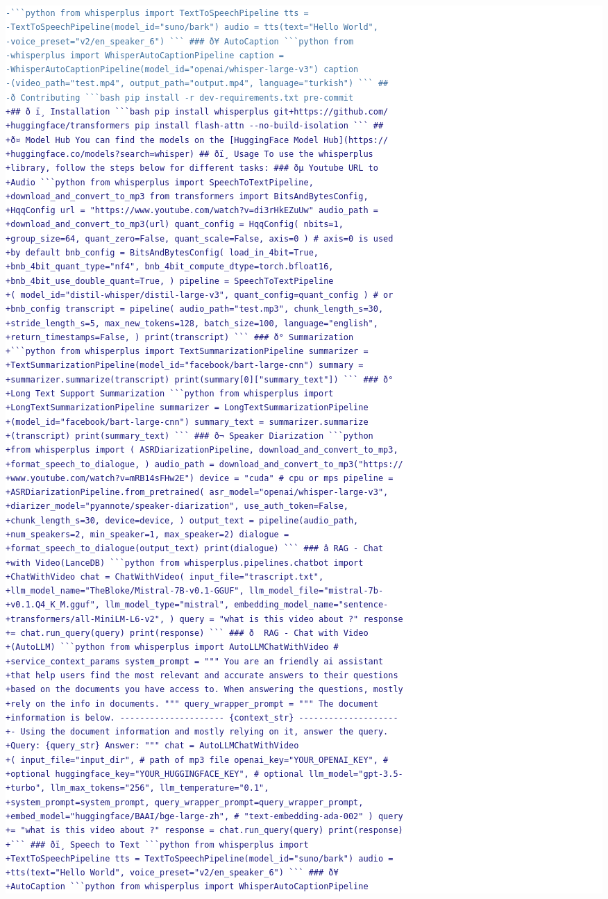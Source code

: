 ```diff
-```python from whisperplus import TextToSpeechPipeline tts =
-TextToSpeechPipeline(model_id="suno/bark") audio = tts(text="Hello World",
-voice_preset="v2/en_speaker_6") ``` ### ð¥ AutoCaption ```python from
-whisperplus import WhisperAutoCaptionPipeline caption =
-WhisperAutoCaptionPipeline(model_id="openai/whisper-large-v3") caption
-(video_path="test.mp4", output_path="output.mp4", language="turkish") ``` ##
-ð Contributing ```bash pip install -r dev-requirements.txt pre-commit
+## ð ï¸ Installation ```bash pip install whisperplus git+https://github.com/
+huggingface/transformers pip install flash-attn --no-build-isolation ``` ##
+ð¤ Model Hub You can find the models on the [HuggingFace Model Hub](https://
+huggingface.co/models?search=whisper) ## ðï¸ Usage To use the whisperplus
+library, follow the steps below for different tasks: ### ðµ Youtube URL to
+Audio ```python from whisperplus import SpeechToTextPipeline,
+download_and_convert_to_mp3 from transformers import BitsAndBytesConfig,
+HqqConfig url = "https://www.youtube.com/watch?v=di3rHkEZuUw" audio_path =
+download_and_convert_to_mp3(url) quant_config = HqqConfig( nbits=1,
+group_size=64, quant_zero=False, quant_scale=False, axis=0 ) # axis=0 is used
+by default bnb_config = BitsAndBytesConfig( load_in_4bit=True,
+bnb_4bit_quant_type="nf4", bnb_4bit_compute_dtype=torch.bfloat16,
+bnb_4bit_use_double_quant=True, ) pipeline = SpeechToTextPipeline
+( model_id="distil-whisper/distil-large-v3", quant_config=quant_config ) # or
+bnb_config transcript = pipeline( audio_path="test.mp3", chunk_length_s=30,
+stride_length_s=5, max_new_tokens=128, batch_size=100, language="english",
+return_timestamps=False, ) print(transcript) ``` ### ð° Summarization
+```python from whisperplus import TextSummarizationPipeline summarizer =
+TextSummarizationPipeline(model_id="facebook/bart-large-cnn") summary =
+summarizer.summarize(transcript) print(summary[0]["summary_text"]) ``` ### ð°
+Long Text Support Summarization ```python from whisperplus import
+LongTextSummarizationPipeline summarizer = LongTextSummarizationPipeline
+(model_id="facebook/bart-large-cnn") summary_text = summarizer.summarize
+(transcript) print(summary_text) ``` ### ð¬ Speaker Diarization ```python
+from whisperplus import ( ASRDiarizationPipeline, download_and_convert_to_mp3,
+format_speech_to_dialogue, ) audio_path = download_and_convert_to_mp3("https://
+www.youtube.com/watch?v=mRB14sFHw2E") device = "cuda" # cpu or mps pipeline =
+ASRDiarizationPipeline.from_pretrained( asr_model="openai/whisper-large-v3",
+diarizer_model="pyannote/speaker-diarization", use_auth_token=False,
+chunk_length_s=30, device=device, ) output_text = pipeline(audio_path,
+num_speakers=2, min_speaker=1, max_speaker=2) dialogue =
+format_speech_to_dialogue(output_text) print(dialogue) ``` ### â­ RAG - Chat
+with Video(LanceDB) ```python from whisperplus.pipelines.chatbot import
+ChatWithVideo chat = ChatWithVideo( input_file="trascript.txt",
+llm_model_name="TheBloke/Mistral-7B-v0.1-GGUF", llm_model_file="mistral-7b-
+v0.1.Q4_K_M.gguf", llm_model_type="mistral", embedding_model_name="sentence-
+transformers/all-MiniLM-L6-v2", ) query = "what is this video about ?" response
+= chat.run_query(query) print(response) ``` ### ð  RAG - Chat with Video
+(AutoLLM) ```python from whisperplus import AutoLLMChatWithVideo #
+service_context_params system_prompt = """ You are an friendly ai assistant
+that help users find the most relevant and accurate answers to their questions
+based on the documents you have access to. When answering the questions, mostly
+rely on the info in documents. """ query_wrapper_prompt = """ The document
+information is below. --------------------- {context_str} --------------------
+- Using the document information and mostly relying on it, answer the query.
+Query: {query_str} Answer: """ chat = AutoLLMChatWithVideo
+( input_file="input_dir", # path of mp3 file openai_key="YOUR_OPENAI_KEY", #
+optional huggingface_key="YOUR_HUGGINGFACE_KEY", # optional llm_model="gpt-3.5-
+turbo", llm_max_tokens="256", llm_temperature="0.1",
+system_prompt=system_prompt, query_wrapper_prompt=query_wrapper_prompt,
+embed_model="huggingface/BAAI/bge-large-zh", # "text-embedding-ada-002" ) query
+= "what is this video about ?" response = chat.run_query(query) print(response)
+``` ### ðï¸ Speech to Text ```python from whisperplus import
+TextToSpeechPipeline tts = TextToSpeechPipeline(model_id="suno/bark") audio =
+tts(text="Hello World", voice_preset="v2/en_speaker_6") ``` ### ð¥
+AutoCaption ```python from whisperplus import WhisperAutoCaptionPipeline
```
